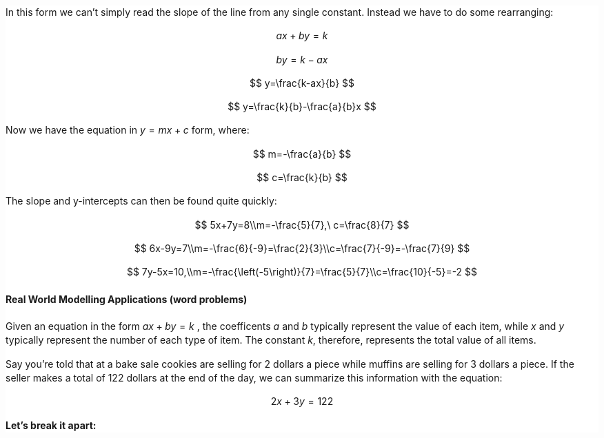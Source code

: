 In this form we can’t simply read the slope of the line from any single constant. Instead we have to do some rearranging:

$$
ax+by=k
$$

$$
by=k-ax
$$

$$
y=\frac{k-ax}{b}
$$

$$
y=\frac{k}{b}-\frac{a}{b}x
$$

Now we have the equation in $y=mx+c$ form, where:

$$
m=-\frac{a}{b}
$$

$$
c=\frac{k}{b}
$$

The slope and y-intercepts can then be found quite quickly:

$$
5x+7y=8\\m=-\frac{5}{7},\ c=\frac{8}{7}
$$

$$
6x-9y=7\\m=-\frac{6}{-9}=\frac{2}{3}\\c=\frac{7}{-9}=-\frac{7}{9}
$$

$$
7y-5x=10,\\m=-\frac{\left(-5\right)}{7}=\frac{5}{7}\\c=\frac{10}{-5}=-2
$$

#### Real World Modelling Applications (word problems)

Given an equation in the form $ax+by=k$ , the coefficents $a$ and $b$  typically represent the value of each item, while $x$ and $y$ typically represent the number of each type of item. The constant $k$, therefore, represents the total value of all items. 

Say you’re told that at a bake sale cookies are selling for 2 dollars a piece while muffins are selling for 3 dollars a piece. If the seller makes a total of 122 dollars at the end of the day, we can summarize this information with the equation:

$$
2x+3y=122
$$

**Let’s break it apart:**

